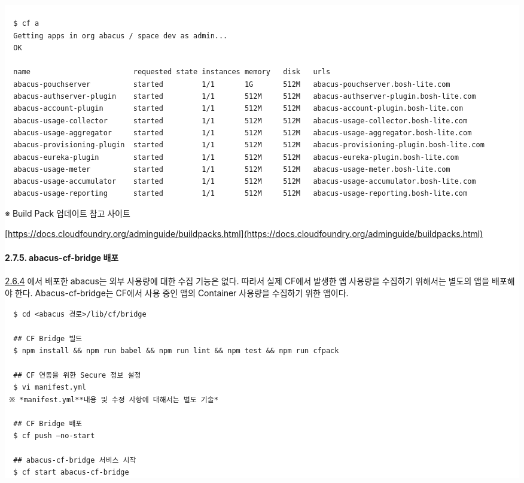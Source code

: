 ```text

  $ cf a
  Getting apps in org abacus / space dev as admin...
  OK

  name                        requested state instances memory   disk   urls
  abacus-pouchserver          started         1/1       1G       512M   abacus-pouchserver.bosh-lite.com
  abacus-authserver-plugin    started         1/1       512M     512M   abacus-authserver-plugin.bosh-lite.com
  abacus-account-plugin       started         1/1       512M     512M   abacus-account-plugin.bosh-lite.com
  abacus-usage-collector      started         1/1       512M     512M   abacus-usage-collector.bosh-lite.com
  abacus-usage-aggregator     started         1/1       512M     512M   abacus-usage-aggregator.bosh-lite.com
  abacus-provisioning-plugin  started         1/1       512M     512M   abacus-provisioning-plugin.bosh-lite.com
  abacus-eureka-plugin        started         1/1       512M     512M   abacus-eureka-plugin.bosh-lite.com
  abacus-usage-meter          started         1/1       512M     512M   abacus-usage-meter.bosh-lite.com
  abacus-usage-accumulator    started         1/1       512M     512M   abacus-usage-accumulator.bosh-lite.com
  abacus-usage-reporting      started         1/1       512M     512M   abacus-usage-reporting.bosh-lite.com
```

※ Build Pack 업데이트 참고 사이트

[https://docs.cloudfoundry.org/adminguide/buildpacks.html](https://docs.cloudfoundry.org/adminguide/buildpacks.html)

#### 2.7.5. abacus-cf-bridge 배포

[2.6.4](paas-ta_metering_-_.md#23) 에서 배포한 abacus는 외부 사용량에 대한 수집 기능은 없다. 따라서 실제 CF에서 발생한 앱 사용량을 수집하기 위해서는 별도의 앱을 배포해야 한다. Abacus-cf-bridge는 CF에서 사용 중인 앱의 Container 사용량을 수집하기 위한 앱이다.

```text
  $ cd <abacus 경로>/lib/cf/bridge

  ## CF Bridge 빌드
  $ npm install && npm run babel && npm run lint && npm test && npm run cfpack

  ## CF 연동을 위한 Secure 정보 설정
  $ vi manifest.yml
 ※ *manifest.yml**내용 및 수정 사항에 대해서는 별도 기술*

  ## CF Bridge 배포
  $ cf push –no-start

  ## abacus-cf-bridge 서비스 시작
  $ cf start abacus-cf-bridge
```

